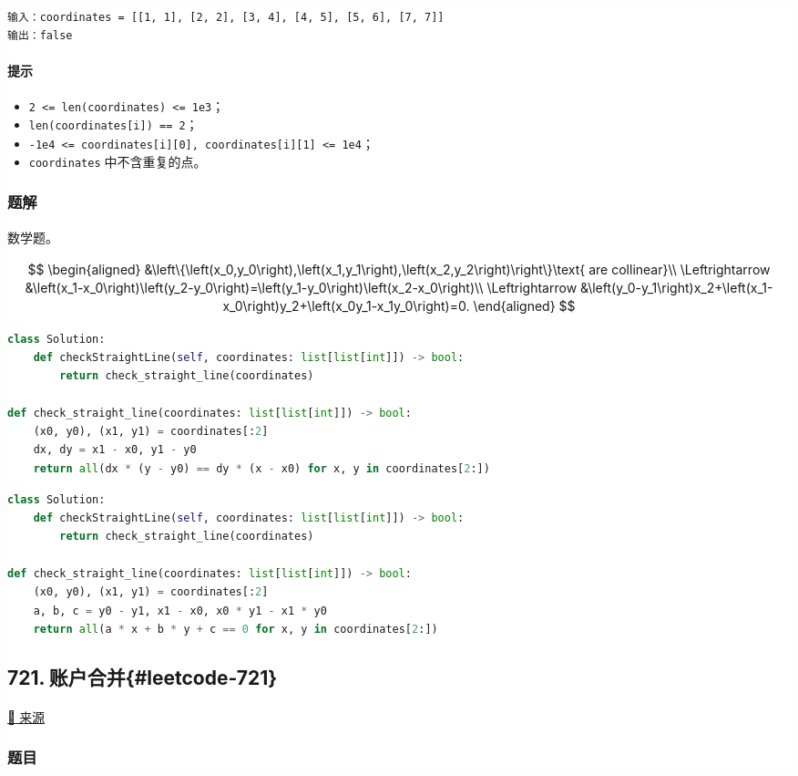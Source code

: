 ```raw
输入：coordinates = [[1, 1], [2, 2], [3, 4], [4, 5], [5, 6], [7, 7]]
输出：false
```

#### 提示

- `2 <= len(coordinates) <= 1e3`；
- `len(coordinates[i]) == 2`；
- `-1e4 <= coordinates[i][0], coordinates[i][1] <= 1e4`；
- `coordinates` 中不含重复的点。

### 题解

数学题。

$$
\begin{aligned}
&\left\{\left(x_0,y_0\right),\left(x_1,y_1\right),\left(x_2,y_2\right)\right\}\text{ are collinear}\\
\Leftrightarrow
&\left(x_1-x_0\right)\left(y_2-y_0\right)=\left(y_1-y_0\right)\left(x_2-x_0\right)\\
\Leftrightarrow
&\left(y_0-y_1\right)x_2+\left(x_1-x_0\right)y_2+\left(x_0y_1-x_1y_0\right)=0.
\end{aligned}
$$

```python Python
class Solution:
    def checkStraightLine(self, coordinates: list[list[int]]) -> bool:
        return check_straight_line(coordinates)

def check_straight_line(coordinates: list[list[int]]) -> bool:
    (x0, y0), (x1, y1) = coordinates[:2]
    dx, dy = x1 - x0, y1 - y0
    return all(dx * (y - y0) == dy * (x - x0) for x, y in coordinates[2:])
```

```python Python
class Solution:
    def checkStraightLine(self, coordinates: list[list[int]]) -> bool:
        return check_straight_line(coordinates)

def check_straight_line(coordinates: list[list[int]]) -> bool:
    (x0, y0), (x1, y1) = coordinates[:2]
    a, b, c = y0 - y1, x1 - x0, x0 * y1 - x1 * y0
    return all(a * x + b * y + c == 0 for x, y in coordinates[2:])
```

## 721. 账户合并{#leetcode-721}

[:link: 来源](https://leetcode-cn.com/problems/accounts-merge/)

### 题目

